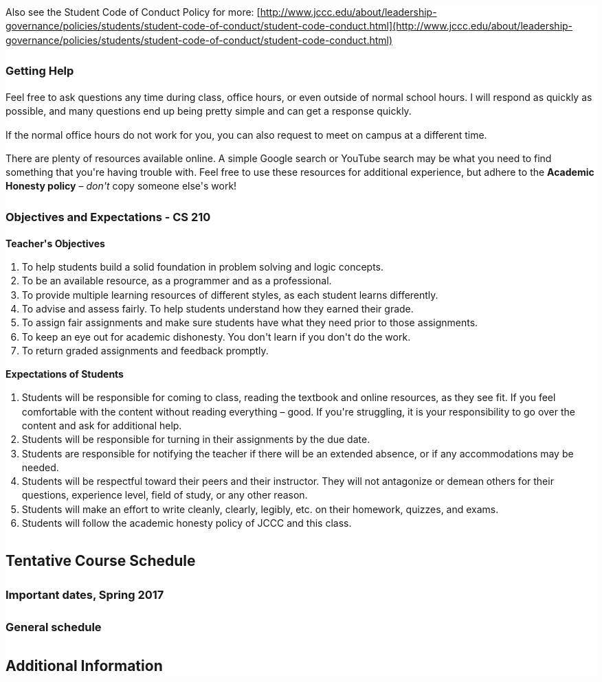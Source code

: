 Also see the Student Code of Conduct Policy for more: [http://www.jccc.edu/about/leadership-governance/policies/students/student-code-of-conduct/student-code-conduct.html](http://www.jccc.edu/about/leadership-governance/policies/students/student-code-of-conduct/student-code-conduct.html)

### Getting Help

Feel free to ask questions any time during class, office hours, or even outside of normal school hours. I will respond as quickly as possible, and many questions end up being pretty simple and can get a response quickly.

If the normal office hours do not work for you, you can also request to meet on campus at a different time.

There are plenty of resources available online. A simple Google search or YouTube search may be what you need to find something that you're having trouble with. Feel free to use these resources for additional experience, but adhere to the **Academic Honesty policy** – *don't* copy someone else's work!

### Objectives and Expectations - CS 210

**Teacher's Objectives**

1. To help students build a solid foundation in problem solving and logic concepts.
2. To be an available resource, as a programmer and as a professional.
3. To provide multiple learning resources of different styles, as each student learns differently.
4. To advise and assess fairly. To help students understand how they earned their grade.
5. To assign fair assignments and make sure students have what they need prior to those assignments.
6. To keep an eye out for academic dishonesty. You don't learn if you don't do the work.
7. To return graded assignments and feedback promptly.

**Expectations of Students**

1. Students will be responsible for coming to class, reading the textbook and online resources, as they see fit. If you feel comfortable with the content without reading everything – good. If you're struggling, it is your responsibility to go over the content and ask for additional help.
2. Students will be responsible for turning in their assignments by the due date.
3. Students are responsible for notifying the teacher if there will be an extended absence, or if any accommodations may be needed.
4. Students will be respectful toward their peers and their instructor. They will not antagonize or demean others for their questions, experience level, field of study, or any other reason.
5. Students will make an effort to write cleanly, clearly, legibly, etc. on their homework, quizzes, and exams.
6. Students will follow the academic honesty policy of JCCC and this class.

## Tentative Course Schedule

### Important dates, Spring 2017

### General schedule

## Additional Information
